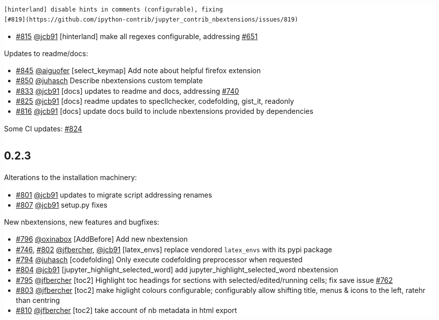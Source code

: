     [hinterland] disable hints in comments (configurable), fixing
    [#819](https://github.com/ipython-contrib/jupyter_contrib_nbextensions/issues/819)
  - [#815](https://github.com/ipython-contrib/jupyter_contrib_nbextensions/pull/815)
    [@jcb91](https://github.com/jcb91)
    [hinterland] make all regexes configurable, addressing
    [#651](https://github.com/ipython-contrib/jupyter_contrib_nbextensions/issues/651)

Updates to readme/docs:
  - [#845](https://github.com/ipython-contrib/jupyter_contrib_nbextensions/pull/845)
    [@aiguofer](https://github.com/aiguofer)
    [select_keymap] Add note about helpful firefox extension
  - [#850](https://github.com/ipython-contrib/jupyter_contrib_nbextensions/pull/850)
    [@juhasch](https://github.com/juhasch)
    Describe nbextensions custom template
  - [#833](https://github.com/ipython-contrib/jupyter_contrib_nbextensions/pull/833)
    [@jcb91](https://github.com/jcb91)
    [docs] updates to readme and docs, addressing
    [#740](https://github.com/ipython-contrib/jupyter_contrib_nbextensions/issues/740)
  - [#825](https://github.com/ipython-contrib/jupyter_contrib_nbextensions/pull/825)
    [@jcb91](https://github.com/jcb91)
    [docs] readme updates to specllchecker, codefolding, gist_it, readonly
  - [#816](https://github.com/ipython-contrib/jupyter_contrib_nbextensions/pull/816)
    [@jcb91](https://github.com/jcb91)
    [docs] update docs build to include nbextensions provided by dependencies

Some CI updates:
  [#824](https://github.com/ipython-contrib/jupyter_contrib_nbextensions/pull/824)


0.2.3
-----

Alterations to the installation machinery:
  - [#801](https://github.com/ipython-contrib/jupyter_contrib_nbextensions/pulls/801)
    [@jcb91](https://github.com/jcb91)
    updates to migrate script addressing renames
  - [#807](https://github.com/ipython-contrib/jupyter_contrib_nbextensions/pulls/807)
    [@jcb91](https://github.com/jcb91)
    setup.py fixes

New nbextensions, new features and bugfixes:
  - [#796](https://github.com/ipython-contrib/jupyter_contrib_nbextensions/pulls/796)
    [@oxinabox](https://github.com/oxinabox)
    [AddBefore] Add new nbextension
  - [#746](https://github.com/ipython-contrib/jupyter_contrib_nbextensions/pulls/746),
    [#802](https://github.com/ipython-contrib/jupyter_contrib_nbextensions/pulls/802)
    [@jfbercher](https://github.com/jfbercher),
    [@jcb91](https://github.com/jcb91)
    [latex_envs] replace vendored `latex_envs` with its pypi package
  - [#794](https://github.com/ipython-contrib/jupyter_contrib_nbextensions/pulls/794)
    [@juhasch](https://github.com/juhasch)
    [codefolding] Only execute codefolding preprocessor when requested
  - [#804](https://github.com/ipython-contrib/jupyter_contrib_nbextensions/pulls/804)
    [@jcb91](https://github.com/jcb91)
    [jupyter_highlight_selected_word] add jupyter_highlight_selected_word nbextension
  - [#795](https://github.com/ipython-contrib/jupyter_contrib_nbextensions/pulls/795)
    [@jfbercher](https://github.com/jfbercher)
    [toc2] Highlight toc headings for sections with selected/edited/running cells;
    fix save issue [#762](https://github.com/ipython-contrib/jupyter_contrib_nbextensions/issues/762)
  - [#803](https://github.com/ipython-contrib/jupyter_contrib_nbextensions/pulls/803)
    [@jfbercher](https://github.com/jfbercher)
    [toc2] make higlight colours configurable; configurably allow shifting
    title, menus & icons to the left, ratehr than centring
  - [#810](https://github.com/ipython-contrib/jupyter_contrib_nbextensions/pulls/810)
    [@jfbercher](https://github.com/jfbercher)
    [toc2] take account of nb metadata in html export